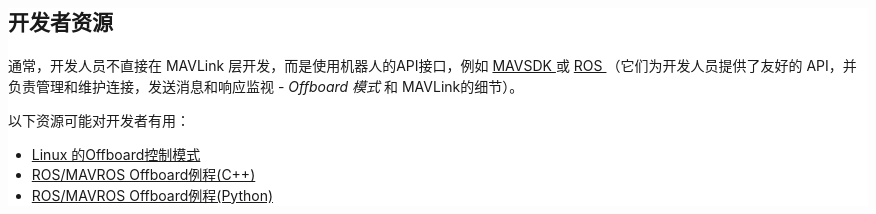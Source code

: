 ## 开发者资源

通常，开发人员不直接在 MAVLink 层开发，而是使用机器人的API接口，例如 [ MAVSDK ](https://mavsdk.mavlink.io/) 或 [ ROS ](http://www.ros.org/)（它们为开发人员提供了友好的 API，并负责管理和维护连接，发送消息和响应监视 - _Offboard 模式_ 和 MAVLink的细节）。

以下资源可能对开发者有用：

- [Linux 的Offboard控制模式](../ros/offboard_control.md)
- [ROS/MAVROS Offboard例程(C++)](../ros/mavros_offboard_cpp.md)
- [ROS/MAVROS Offboard例程(Python)](../ros/mavros_offboard_python.md)
